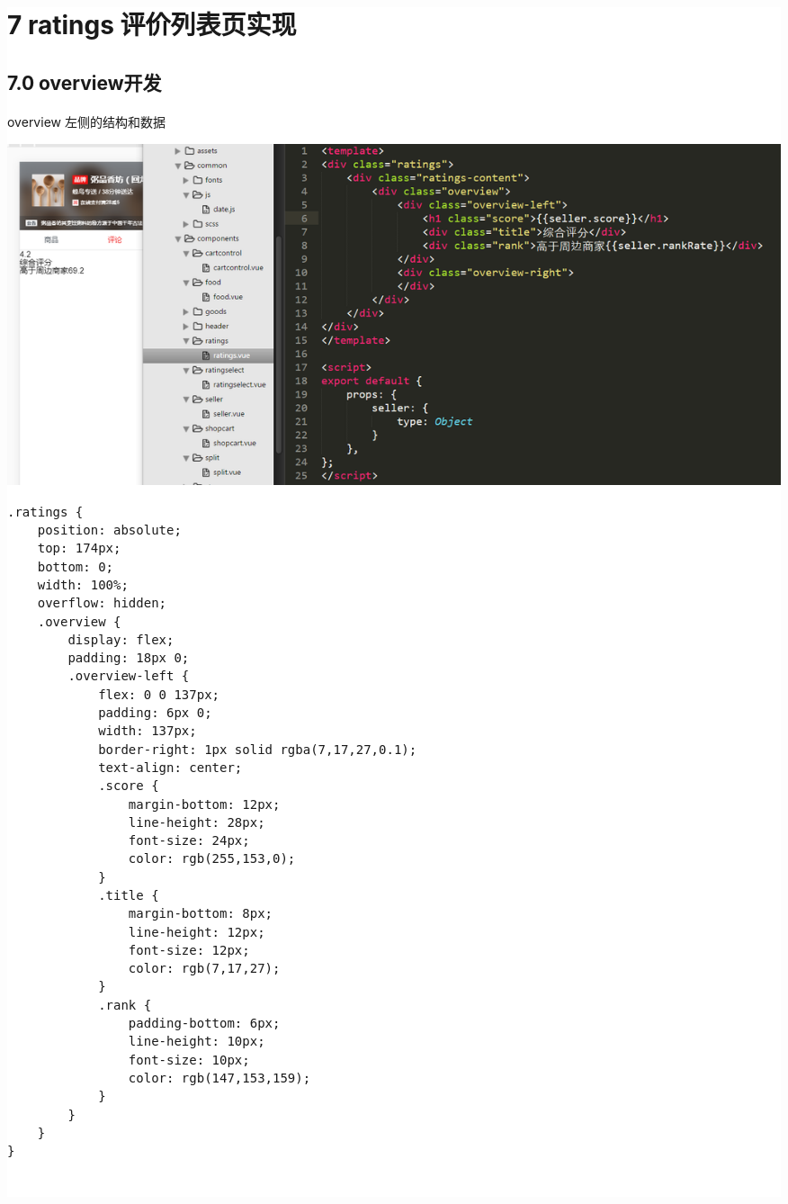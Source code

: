 # 7 ratings 评价列表页实现
## 7.0 overview开发
<p>overview 左侧的结构和数据</p>
<p><img src="https://github.com/zhanghoo/eleme/blob/master/Screenshots/20171019014.png" alt="overview左侧结构"></p>
<pre>
.ratings {
	position: absolute;
	top: 174px;
	bottom: 0;
	width: 100%;
	overflow: hidden;
	.overview {
		display: flex;
		padding: 18px 0;
		.overview-left {
			flex: 0 0 137px;
			padding: 6px 0;
			width: 137px;
			border-right: 1px solid rgba(7,17,27,0.1);
			text-align: center;
			.score {
				margin-bottom: 12px;
				line-height: 28px;
				font-size: 24px;
				color: rgb(255,153,0);
			}
			.title {
				margin-bottom: 8px;
				line-height: 12px;
				font-size: 12px;
				color: rgb(7,17,27);
			}
			.rank {
				padding-bottom: 6px;
				line-height: 10px;
				font-size: 10px;
				color: rgb(147,153,159);
			}
		}
	}
}